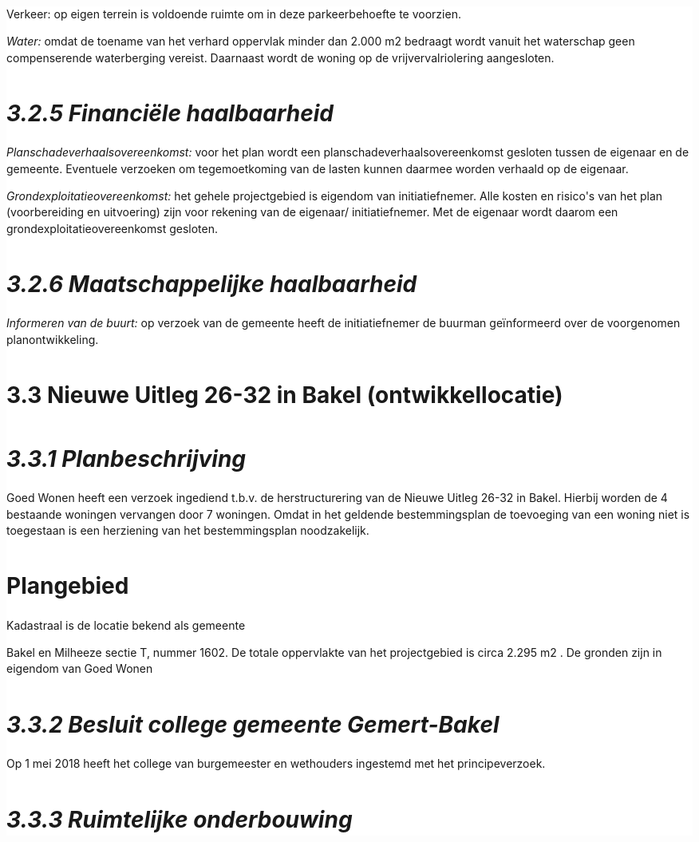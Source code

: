 Verkeer: op eigen terrein is voldoende ruimte om in deze parkeerbehoefte te voorzien.

*Water:* omdat de toename van het verhard oppervlak minder dan 2.000 m2 bedraagt wordt vanuit het waterschap geen compenserende waterberging vereist. Daarnaast wordt de woning op de vrijvervalriolering aangesloten.

# <span id="page-22-0"></span>*3.2.5 Financiële haalbaarheid*

*Planschadeverhaalsovereenkomst:* voor het plan wordt een planschadeverhaalsovereenkomst gesloten tussen de eigenaar en de gemeente. Eventuele verzoeken om tegemoetkoming van de lasten kunnen daarmee worden verhaald op de eigenaar.

*Grondexploitatieovereenkomst:* het gehele projectgebied is eigendom van initiatiefnemer. Alle kosten en risico's van het plan (voorbereiding en uitvoering) zijn voor rekening van de eigenaar/ initiatiefnemer. Met de eigenaar wordt daarom een grondexploitatieovereenkomst gesloten.

# <span id="page-22-1"></span>*3.2.6 Maatschappelijke haalbaarheid*

*Informeren van de buurt:* op verzoek van de gemeente heeft de initiatiefnemer de buurman geïnformeerd over de voorgenomen planontwikkeling.

# <span id="page-23-0"></span>**3.3 Nieuwe Uitleg 26-32 in Bakel (ontwikkellocatie)**

# <span id="page-23-1"></span>*3.3.1 Planbeschrijving*

Goed Wonen heeft een verzoek ingediend t.b.v. de herstructurering van de Nieuwe Uitleg 26-32 in Bakel. Hierbij worden de 4 bestaande woningen vervangen door 7 woningen. Omdat in het geldende bestemmingsplan de toevoeging van een woning niet is toegestaan is een herziening van het bestemmingsplan noodzakelijk.

# **Plangebied**

Kadastraal is de locatie bekend als gemeente

Bakel en Milheeze sectie T, nummer 1602. De totale oppervlakte van het projectgebied is circa 2.295 m2 . De gronden zijn in eigendom van Goed Wonen

# <span id="page-23-2"></span>*3.3.2 Besluit college gemeente Gemert-Bakel*

Op 1 mei 2018 heeft het college van burgemeester en wethouders ingestemd met het principeverzoek.

# <span id="page-23-3"></span>*3.3.3 Ruimtelijke onderbouwing*
